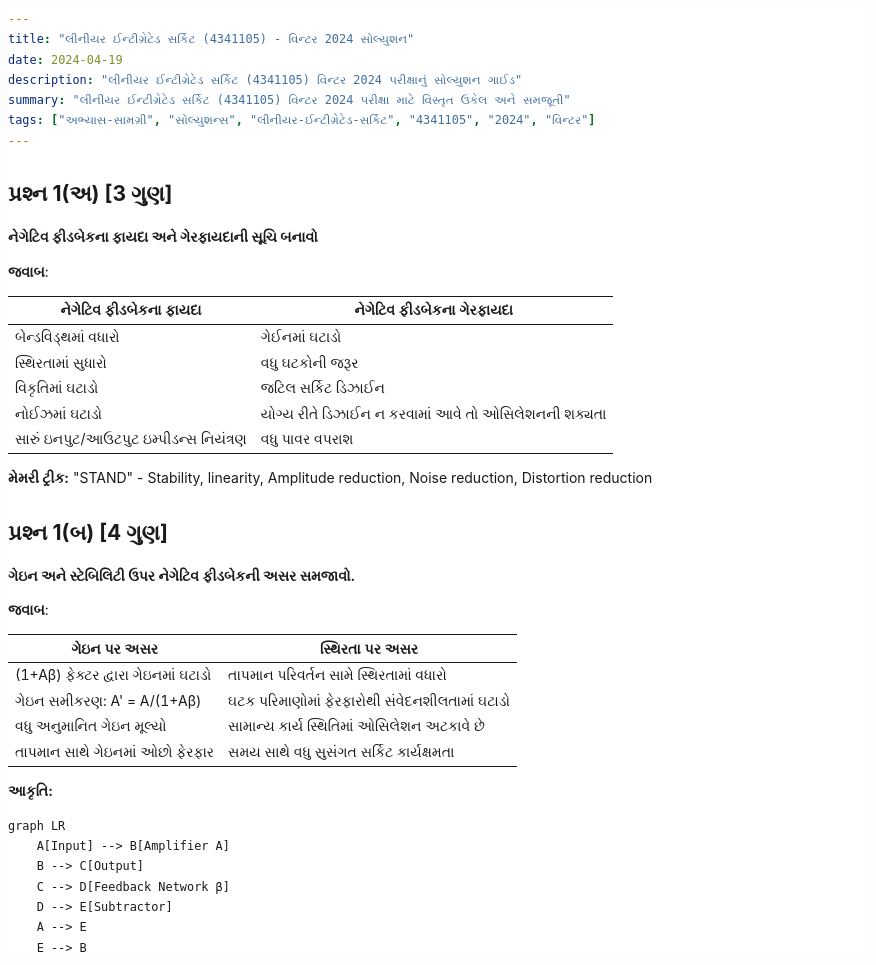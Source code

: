 ```yaml
---
title: "લીનીયર ઈન્ટીગ્રેટેડ સર્કિટ (4341105) - વિન્ટર 2024 સોલ્યુશન"
date: 2024-04-19
description: "લીનીયર ઈન્ટીગ્રેટેડ સર્કિટ (4341105) વિન્ટર 2024 પરીક્ષાનું સોલ્યુશન ગાઈડ"
summary: "લીનીયર ઈન્ટીગ્રેટેડ સર્કિટ (4341105) વિન્ટર 2024 પરીક્ષા માટે વિસ્તૃત ઉકેલ અને સમજૂતી"
tags: ["અભ્યાસ-સામગ્રી", "સોલ્યુશન્સ", "લીનીયર-ઈન્ટીગ્રેટેડ-સર્કિટ", "4341105", "2024", "વિન્ટર"]
---
```


## પ્રશ્ન 1(અ) [3 ગુણ]

**નેગેટિવ ફીડબેકના ફાયદા અને ગેરફાયદાની સૂચિ બનાવો**

**જવાબ**:

| નેગેટિવ ફીડબેકના ફાયદા | નેગેટિવ ફીડબેકના ગેરફાયદા |
|------------------------|------------------------|
| બેન્ડવિડ્થમાં વધારો | ગેઈનમાં ઘટાડો |
| સ્થિરતામાં સુધારો | વધુ ઘટકોની જરૂર |
| વિકૃતિમાં ઘટાડો | જટિલ સર્કિટ ડિઝાઈન |
| નોઈઝમાં ઘટાડો | યોગ્ય રીતે ડિઝાઈન ન કરવામાં આવે તો ઓસિલેશનની શક્યતા |
| સારું ઇનપુટ/આઉટપુટ ઇમ્પીડન્સ નિયંત્રણ | વધુ પાવર વપરાશ |

**મેમરી ટ્રીક:** "STAND" - Stability, linearity, Amplitude reduction, Noise reduction, Distortion reduction

## પ્રશ્ન 1(બ) [4 ગુણ]

**ગેઇન અને સ્ટેબિલિટી ઉપર નેગેટિવ ફીડબેકની અસર સમજાવો.**

**જવાબ**:

| ગેઇન પર અસર | સ્થિરતા પર અસર |
|------------|--------------|
| (1+Aβ) ફેક્ટર દ્વારા ગેઇનમાં ઘટાડો | તાપમાન પરિવર્તન સામે સ્થિરતામાં વધારો |
| ગેઇન સમીકરણ: A' = A/(1+Aβ) | ઘટક પરિમાણોમાં ફેરફારોથી સંવેદનશીલતામાં ઘટાડો |
| વધુ અનુમાનિત ગેઇન મૂલ્યો | સામાન્ય કાર્ય સ્થિતિમાં ઓસિલેશન અટકાવે છે |
| તાપમાન સાથે ગેઇનમાં ઓછો ફેરફાર | સમય સાથે વધુ સુસંગત સર્કિટ કાર્યક્ષમતા |

**આકૃતિ:**

```mermaid
graph LR
    A[Input] --> B[Amplifier A]
    B --> C[Output]
    C --> D[Feedback Network β]
    D --> E[Subtractor]
    A --> E
    E --> B
```
